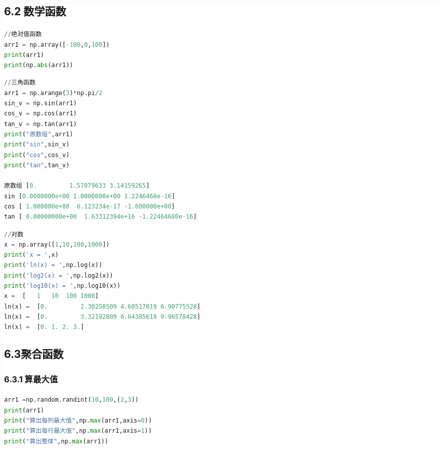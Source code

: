 



## 6.2 数学函数

```python
//绝对值函数
arr1 = np.array([-100,0,100])
print(arr1)
print(np.abs(arr1))
```

```python
//三角函数
arr1 = np.arange(3)*np.pi/2
sin_v = np.sin(arr1)
cos_v = np.cos(arr1)
tan_v = np.tan(arr1)
print("原数组",arr1)
print("sin",sin_v)
print("cos",cos_v)
print("tan",tan_v)

原数组 [0.         1.57079633 3.14159265]
sin [0.0000000e+00 1.0000000e+00 1.2246468e-16]
cos [ 1.000000e+00  6.123234e-17 -1.000000e+00]
tan [ 0.00000000e+00  1.63312394e+16 -1.22464680e-16]
```

```python
//对数
x = np.array([1,10,100,1000])
print('x = ',x)
print('ln(x) = ',np.log(x))
print('log2(x) = ',np.log2(x))
print('log10(x) = ',np.log10(x))
x =  [   1   10  100 1000]
ln(x) =  [0.         2.30258509 4.60517019 6.90775528]
ln(x) =  [0.         3.32192809 6.64385619 9.96578428]
ln(x) =  [0. 1. 2. 3.]

```



## 6.3聚合函数

### 6.3.1 算最大值

```python
arr1 =np.random.randint(10,100,(2,3))
print(arr1)
print("算出每列最大值",np.max(arr1,axis=0))
print("算出每行最大值",np.max(arr1,axis=1))
print("算出整体",np.max(arr1))
```
